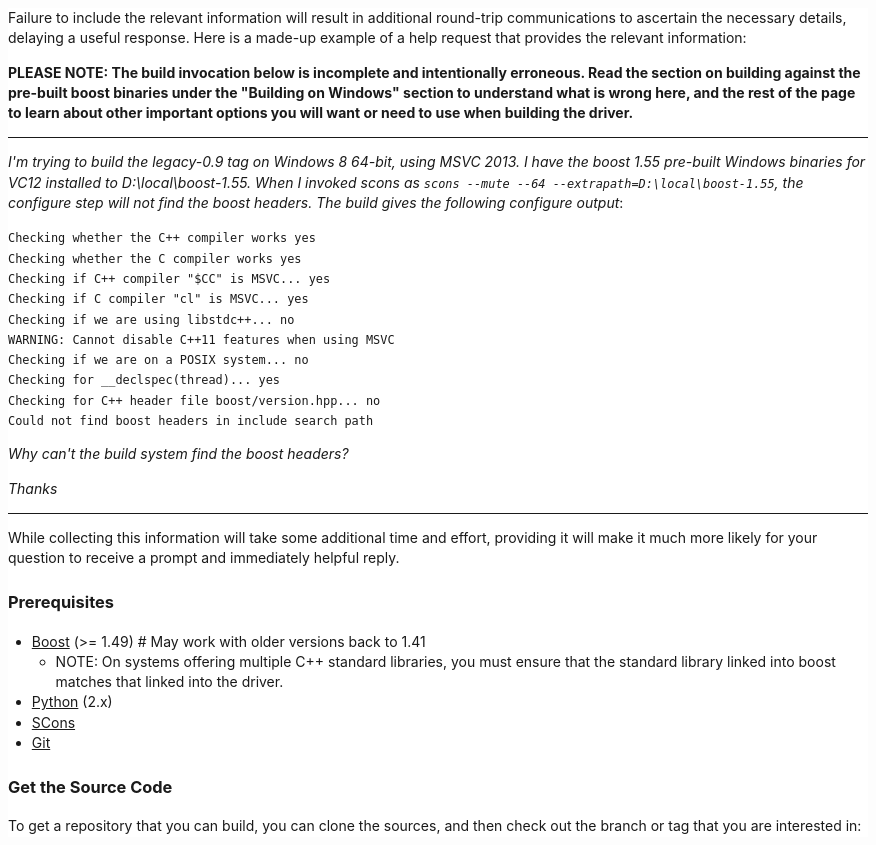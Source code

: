 Failure to include the relevant information will result in additional
round-trip communications to ascertain the necessary details, delaying a
useful response. Here is a made-up example of a help request that provides
the relevant information:

**PLEASE NOTE: The build invocation below is incomplete and intentionally
erroneous. Read the section on building against the pre-built boost
binaries under the "Building on Windows" section to understand what is
wrong here, and the rest of the page to learn about other important options
you will want or need to use when building the driver.**

---

*I'm trying to build the legacy-0.9 tag on Windows 8 64-bit, using MSVC
2013. I have the boost 1.55 pre-built Windows binaries for VC12 installed
to D:\local\boost-1.55. When I invoked scons as `scons --mute --64
--extrapath=D:\local\boost-1.55`, the configure step will not find the
boost headers. The build gives the following configure output*:

```
Checking whether the C++ compiler works yes
Checking whether the C compiler works yes
Checking if C++ compiler "$CC" is MSVC... yes
Checking if C compiler "cl" is MSVC... yes
Checking if we are using libstdc++... no
WARNING: Cannot disable C++11 features when using MSVC
Checking if we are on a POSIX system... no
Checking for __declspec(thread)... yes
Checking for C++ header file boost/version.hpp... no
Could not find boost headers in include search path
```

_Why can't the build system find the boost headers?_

_Thanks_

---

While collecting this information will take some additional time and
effort, providing it will make it much more likely for your question to
receive a prompt and immediately helpful reply.

### Prerequisites
 - [Boost](http://www.boost.org/) (>= 1.49) # May work with older versions back to 1.41
   - NOTE: On systems offering multiple C++ standard libraries, you must ensure that the standard library
     linked into boost matches that linked into the driver.
 - [Python](https://www.python.org/) (2.x)
 - [SCons](http://www.scons.org/)
 - [Git](http://git-scm.com/)

### Get the Source Code

To get a repository that you can build, you can clone the sources, and then
check out the branch or tag that you are interested in:

